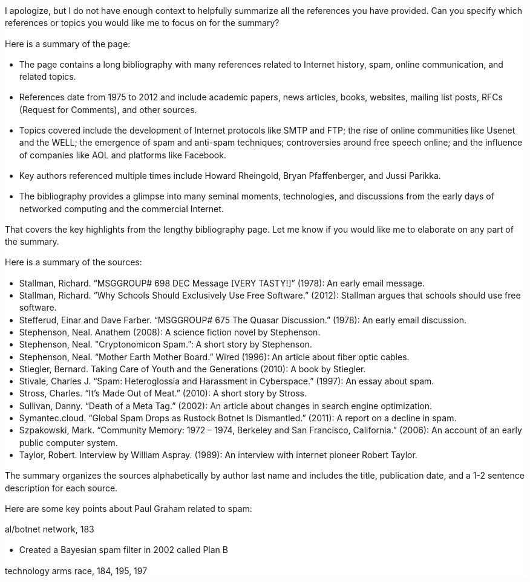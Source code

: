  I apologize, but I do not have enough context to helpfully summarize all the references you have provided. Can you specify which references or topics you would like me to focus on for the summary?

 Here is a summary of the page:

- The page contains a long bibliography with many references related to Internet history, spam, online communication, and related topics. 

- References date from 1975 to 2012 and include academic papers, news articles, books, websites, mailing list posts, RFCs (Request for Comments), and other sources.

- Topics covered include the development of Internet protocols like SMTP and FTP; the rise of online communities like Usenet and the WELL; the emergence of spam and anti-spam techniques; controversies around free speech online; and the influence of companies like AOL and platforms like Facebook. 

- Key authors referenced multiple times include Howard Rheingold, Bryan Pfaffenberger, and Jussi Parikka.

- The bibliography provides a glimpse into many seminal moments, technologies, and discussions from the early days of networked computing and the commercial Internet.

That covers the key highlights from the lengthy bibliography page. Let me know if you would like me to elaborate on any part of the summary.

 Here is a summary of the sources:

- Stallman, Richard. “MSGGROUP# 698 DEC Message [VERY TASTY!]” (1978): An early email message. 
- Stallman, Richard. “Why Schools Should Exclusively Use Free Software.” (2012): Stallman argues that schools should use free software.
- Stefferud, Einar and Dave Farber. “MSGGROUP# 675 The Quasar Discussion.” (1978): An early email discussion.
- Stephenson, Neal. Anathem (2008): A science fiction novel by Stephenson. 
- Stephenson, Neal. "Cryptonomicon Spam.”: A short story by Stephenson.
- Stephenson, Neal. “Mother Earth Mother Board.” Wired (1996): An article about fiber optic cables. 
- Stiegler, Bernard. Taking Care of Youth and the Generations (2010): A book by Stiegler.
- Stivale, Charles J. “Spam: Heteroglossia and Harassment in Cyberspace.” (1997): An essay about spam.
- Stross, Charles. “It’s Made Out of Meat.” (2010): A short story by Stross.
- Sullivan, Danny. “Death of a Meta Tag.” (2002): An article about changes in search engine optimization. 
- Symantec.cloud. “Global Spam Drops as Rustock Botnet Is Dismantled.” (2011): A report on a decline in spam.
- Szpakowski, Mark. “Community Memory: 1972 – 1974, Berkeley and San Francisco, California.” (2006): An account of an early public computer system.
- Taylor, Robert. Interview by William Aspray. (1989): An interview with internet pioneer Robert Taylor.

The summary organizes the sources alphabetically by author last name and includes the title, publication date, and a 1-2 sentence description for each source.

 Here are some key points about Paul Graham related to spam:

al/botnet network, 183

- Created a Bayesian spam filter in 2002 called Plan B 

technology arms race, 184, 195, 197
